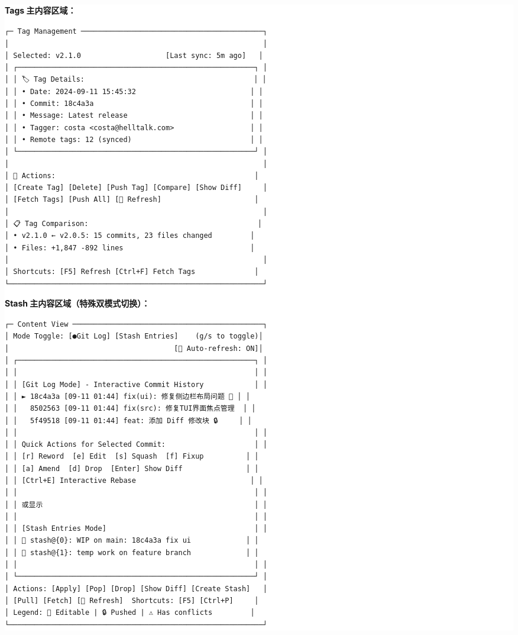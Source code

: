 **Tags 主内容区域：**
```
┌─ Tag Management ───────────────────────────────────────────┐
│                                                            │
│ Selected: v2.1.0                    [Last sync: 5m ago]   │
│ ┌────────────────────────────────────────────────────────┐ │
│ │ 🏷️ Tag Details:                                        │ │
│ │ • Date: 2024-09-11 15:45:32                           │ │
│ │ • Commit: 18c4a3a                                     │ │
│ │ • Message: Latest release                             │ │
│ │ • Tagger: costa <costa@helltalk.com>                  │ │
│ │ • Remote tags: 12 (synced)                            │ │
│ └────────────────────────────────────────────────────────┘ │
│                                                            │
│ 🔧 Actions:                                               │
│ [Create Tag] [Delete] [Push Tag] [Compare] [Show Diff]     │
│ [Fetch Tags] [Push All] [🔄 Refresh]                      │
│                                                            │
│ 📋 Tag Comparison:                                        │
│ • v2.1.0 ← v2.0.5: 15 commits, 23 files changed         │
│ • Files: +1,847 -892 lines                              │
│                                                            │
│ Shortcuts: [F5] Refresh [Ctrl+F] Fetch Tags              │
└────────────────────────────────────────────────────────────┘
```

**Stash 主内容区域（特殊双模式切换）：**
```
┌─ Content View ─────────────────────────────────────────────┐
│ Mode Toggle: [●Git Log] [Stash Entries]    (g/s to toggle)│
│                                       [🔄 Auto-refresh: ON]│
│ ┌────────────────────────────────────────────────────────┐ │
│ │                                                        │ │
│ │ [Git Log Mode] - Interactive Commit History            │ │
│ │ ► 18c4a3a [09-11 01:44] fix(ui): 修复侧边栏布局问题 📝 │ │
│ │   8502563 [09-11 01:44] fix(src): 修复TUI界面焦点管理  │ │
│ │   5f49518 [09-11 01:44] feat: 添加 Diff 修改块 🔒     │ │
│ │                                                        │ │
│ │ Quick Actions for Selected Commit:                     │ │
│ │ [r] Reword  [e] Edit  [s] Squash  [f] Fixup          │ │
│ │ [a] Amend  [d] Drop  [Enter] Show Diff               │ │
│ │ [Ctrl+E] Interactive Rebase                           │ │
│ │                                                        │ │
│ │ 或显示                                                  │ │
│ │                                                        │ │
│ │ [Stash Entries Mode]                                   │ │
│ │ 💾 stash@{0}: WIP on main: 18c4a3a fix ui             │ │
│ │ 💾 stash@{1}: temp work on feature branch             │ │
│ │                                                        │ │
│ └────────────────────────────────────────────────────────┘ │
│ Actions: [Apply] [Pop] [Drop] [Show Diff] [Create Stash]   │
│ [Pull] [Fetch] [🔄 Refresh]  Shortcuts: [F5] [Ctrl+P]     │
│ Legend: 📝 Editable | 🔒 Pushed | ⚠️ Has conflicts         │
└────────────────────────────────────────────────────────────┘
```
